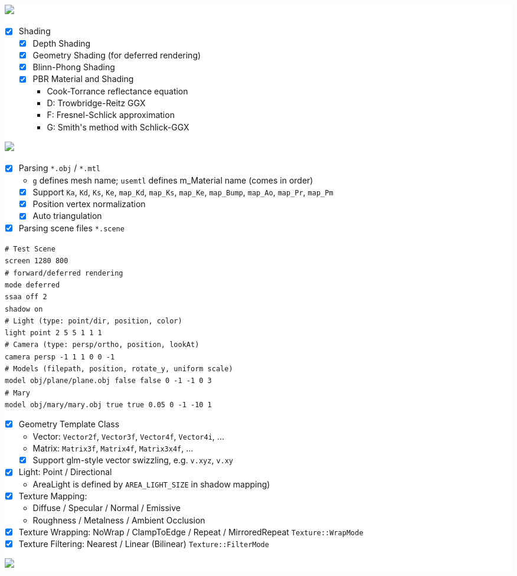 ![](https://raw.githubusercontent.com/forkercat/StorageBaseWithoutCatNotice/main/ForkerRendererPic/ForkerRenderer_PBR_2.jpg)

- [x] Shading
  - [x] Depth Shading
  - [x] Geometry Shading (for deferred rendering)
  - [x] Blinn-Phong Shading
  - [x] PBR Material and Shading
    - Cook-Torrance reflectance equation
    - D: Trowbridge-Reitz GGX
    - F: Fresnel-Schlick approximation
    - G: Smith's method with Schlick-GGX

![](https://bloggg-1254259681.cos.na-siliconvalley.myqcloud.com/bkh9v.png)

- [x] Parsing `*.obj` / `*.mtl`
    - `g` defines mesh name; `usemtl` defines m_Material name (comes in order)
    - [x] Support `Ka`, `Kd`, `Ks`, `Ke`, `map_Kd`, `map_Ks`, `map_Ke`, `map_Bump`, `map_Ao`, `map_Pr`, `map_Pm`
    - [x] Position vertex normalization
    - [x] Auto triangulation
- [x] Parsing scene files `*.scene`

```shell
# Test Scene
screen 1280 800
# forward/deferred rendering
mode deferred
ssaa off 2
shadow on
# Light (type: point/dir, position, color)
light point 2 5 5 1 1 1
# Camera (type: persp/ortho, position, lookAt)
camera persp -1 1 1 0 0 -1
# Models (filepath, position, rotate_y, uniform scale)
model obj/plane/plane.obj false false 0 -1 -1 0 3
# Mary
model obj/mary/mary.obj true true 0.05 0 -1 -10 1
```

- [x] Geometry Template Class
    - Vector: `Vector2f`, `Vector3f`, `Vector4f`, `Vector4i`, ...
    - Matrix: `Matrix3f`, `Matrix4f`, `Matrix3x4f`, ...
    - [x] Support glm-style vector swizzling, e.g. `v.xyz`, `v.xy`
- [x] Light: Point / Directional
  - AreaLight is defined by `AREA_LIGHT_SIZE` in shadow mapping)
- [x] Texture Mapping: 
  - Diffuse / Specular / Normal / Emissive
  - Roughness / Metalness / Ambient Occlusion
- [x] Texture Wrapping: NoWrap / ClampToEdge / Repeat / MirroredRepeat `Texture::WrapMode`
- [x] Texture Filtering: Nearest / Linear (Bilinear) `Texture::FilterMode`

![](https://raw.githubusercontent.com/forkercat/StorageBaseWithoutCatNotice/main/ForkerRendererPic/ForkerRenderer_Wrap.jpeg)
